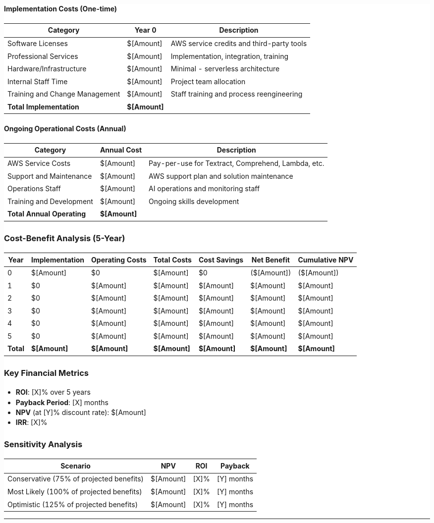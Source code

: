 #### Implementation Costs (One-time)
| Category | Year 0 | Description |
|----------|--------|-------------|
| Software Licenses | $[Amount] | AWS service credits and third-party tools |
| Professional Services | $[Amount] | Implementation, integration, training |
| Hardware/Infrastructure | $[Amount] | Minimal - serverless architecture |
| Internal Staff Time | $[Amount] | Project team allocation |
| Training and Change Management | $[Amount] | Staff training and process reengineering |
| **Total Implementation** | **$[Amount]** | |

#### Ongoing Operational Costs (Annual)
| Category | Annual Cost | Description |
|----------|-------------|-------------|
| AWS Service Costs | $[Amount] | Pay-per-use for Textract, Comprehend, Lambda, etc. |
| Support and Maintenance | $[Amount] | AWS support plan and solution maintenance |
| Operations Staff | $[Amount] | AI operations and monitoring staff |
| Training and Development | $[Amount] | Ongoing skills development |
| **Total Annual Operating** | **$[Amount]** | |

### Cost-Benefit Analysis (5-Year)

| Year | Implementation | Operating Costs | Total Costs | Cost Savings | Net Benefit | Cumulative NPV |
|------|----------------|----------------|-------------|--------------|-------------|----------------|
| 0 | $[Amount] | $0 | $[Amount] | $0 | ($[Amount]) | ($[Amount]) |
| 1 | $0 | $[Amount] | $[Amount] | $[Amount] | $[Amount] | $[Amount] |
| 2 | $0 | $[Amount] | $[Amount] | $[Amount] | $[Amount] | $[Amount] |
| 3 | $0 | $[Amount] | $[Amount] | $[Amount] | $[Amount] | $[Amount] |
| 4 | $0 | $[Amount] | $[Amount] | $[Amount] | $[Amount] | $[Amount] |
| 5 | $0 | $[Amount] | $[Amount] | $[Amount] | $[Amount] | $[Amount] |
| **Total** | **$[Amount]** | **$[Amount]** | **$[Amount]** | **$[Amount]** | **$[Amount]** | **$[Amount]** |

### Key Financial Metrics
- **ROI**: [X]% over 5 years
- **Payback Period**: [X] months
- **NPV** (at [Y]% discount rate): $[Amount]
- **IRR**: [X]%

### Sensitivity Analysis
| Scenario | NPV | ROI | Payback |
|----------|-----|-----|---------|
| Conservative (75% of projected benefits) | $[Amount] | [X]% | [Y] months |
| Most Likely (100% of projected benefits) | $[Amount] | [X]% | [Y] months |
| Optimistic (125% of projected benefits) | $[Amount] | [X]% | [Y] months |

---